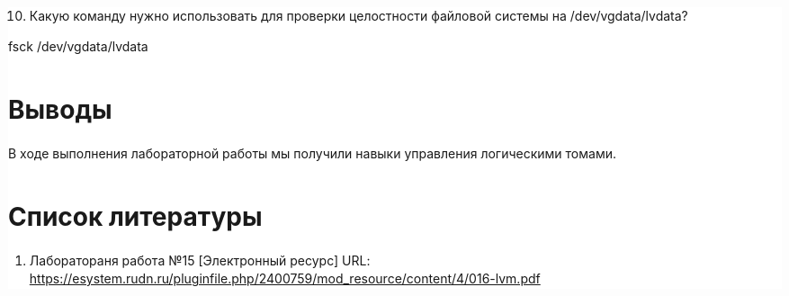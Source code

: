 10. Какую команду нужно использовать для проверки целостности файловой системы на /dev/vgdata/lvdata?

fsck /dev/vgdata/lvdata

# Выводы

В ходе выполнения лабораторной работы мы получили навыки управления логическими томами.

# Список литературы

1. Лаборатораня работа №15 [Электронный ресурс] URL: https://esystem.rudn.ru/pluginfile.php/2400759/mod_resource/content/4/016-lvm.pdf

